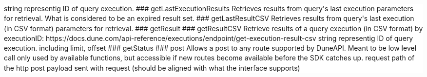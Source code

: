 <ParamField path="executionId" type="text">
string representig ID of query execution.
</ParamField>
### getLastExecutionResults
Retrieves results from query's last execution

<ParamField path="queryId" type="">

</ParamField>
<ParamField path="params" type="text">
parameters for retrieval.
</ParamField>
<ParamField path="expiryAgeHours" type="text">
What is considered to be an expired result set.
</ParamField>
### getLastResultCSV
Retrieves results from query's last execution (in CSV format)

<ParamField path="queryId" type="">

</ParamField>
<ParamField path="params" type="text">
parameters for retrieval.
</ParamField>
### getResult


<ParamField path="jobID" type="">

</ParamField>
### getResultCSV
Retrieve results of a query execution (in CSV format) by executionID:
https://docs.dune.com/api-reference/executions/endpoint/get-execution-result-csv

<ParamField path="executionId" type="text">
string representig ID of query execution.
</ParamField>
<ParamField path="params" type="text">
including limit, offset
</ParamField>
### getStatus


<ParamField path="jobID" type="">

</ParamField>
### post
Allows a post to any route supported by DuneAPI.
Meant to be low level call only used by available functions,
but accessible if new routes become available before the SDK catches up.

<ParamField path="route" type="text">
request path of the http post
</ParamField>
<ParamField path="params" type="text">
payload sent with request (should be aligned with what the interface supports)
</ParamField>
<ParamField path="content_type" type="">
